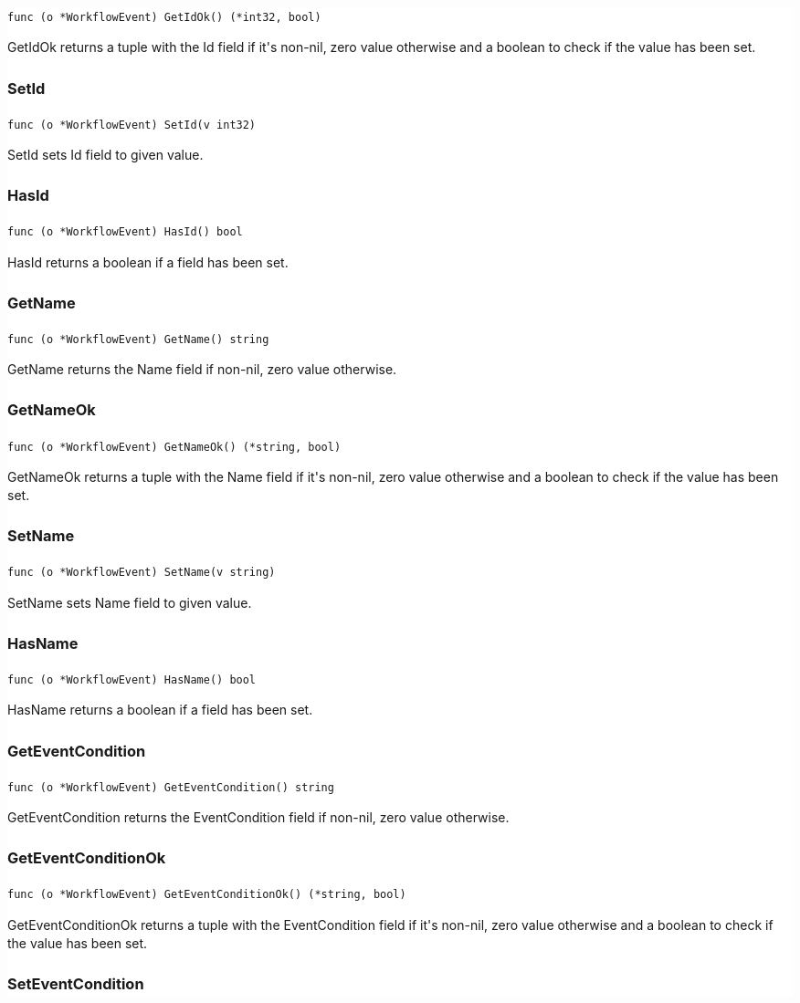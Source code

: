 `func (o *WorkflowEvent) GetIdOk() (*int32, bool)`

GetIdOk returns a tuple with the Id field if it's non-nil, zero value otherwise
and a boolean to check if the value has been set.

### SetId

`func (o *WorkflowEvent) SetId(v int32)`

SetId sets Id field to given value.

### HasId

`func (o *WorkflowEvent) HasId() bool`

HasId returns a boolean if a field has been set.

### GetName

`func (o *WorkflowEvent) GetName() string`

GetName returns the Name field if non-nil, zero value otherwise.

### GetNameOk

`func (o *WorkflowEvent) GetNameOk() (*string, bool)`

GetNameOk returns a tuple with the Name field if it's non-nil, zero value otherwise
and a boolean to check if the value has been set.

### SetName

`func (o *WorkflowEvent) SetName(v string)`

SetName sets Name field to given value.

### HasName

`func (o *WorkflowEvent) HasName() bool`

HasName returns a boolean if a field has been set.

### GetEventCondition

`func (o *WorkflowEvent) GetEventCondition() string`

GetEventCondition returns the EventCondition field if non-nil, zero value otherwise.

### GetEventConditionOk

`func (o *WorkflowEvent) GetEventConditionOk() (*string, bool)`

GetEventConditionOk returns a tuple with the EventCondition field if it's non-nil, zero value otherwise
and a boolean to check if the value has been set.

### SetEventCondition
